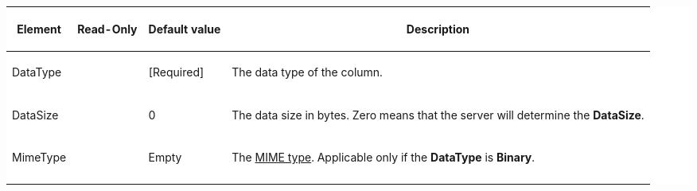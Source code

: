 <table>
 <thead>
  <tr>
   <th>
   <p>Element</p>
   </th>
   <th>
   <p>Read-Only</p>
   </th>
   <th>
   <p>Default value</p>
   </th>
   <th>
   <p>Description</p>
   </th>
  </tr>
 </thead>
 <tr>
  <td>
  <p>DataType</p>
  </td>
  <td>
  <p> </p>
  </td>
  <td>
  <p>[Required]</p>
  </td>
  <td>
  <p>The data type of the column.</p>
  </td>
 </tr>
 <tr>
  <td>
  <p>DataSize</p>
  </td>
  <td>
  <p> </p>
  </td>
  <td>
  <p>0</p>
  </td>
  <td>
  <p>The data size in bytes. Zero means that the server
  will determine the <b>DataSize</b>.</p>
  </td>
 </tr>
 <tr>
  <td>
  <p>MimeType</p>
  </td>
  <td>
  <p> </p>
  </td>
  <td>
  <p>Empty</p>
  </td>
  <td>
  <p>The <a href="8676f5ce-62d4-4244-a326-634bfed4aba4.html#gt_8a06dbed-3a9b-42c0-a719-d769f2eb605b">MIME
  type</a>. Applicable only if the <b>DataType</b> is <b>Binary</b>.</p>
  </td>
 </tr>
 <tr>
  <td>